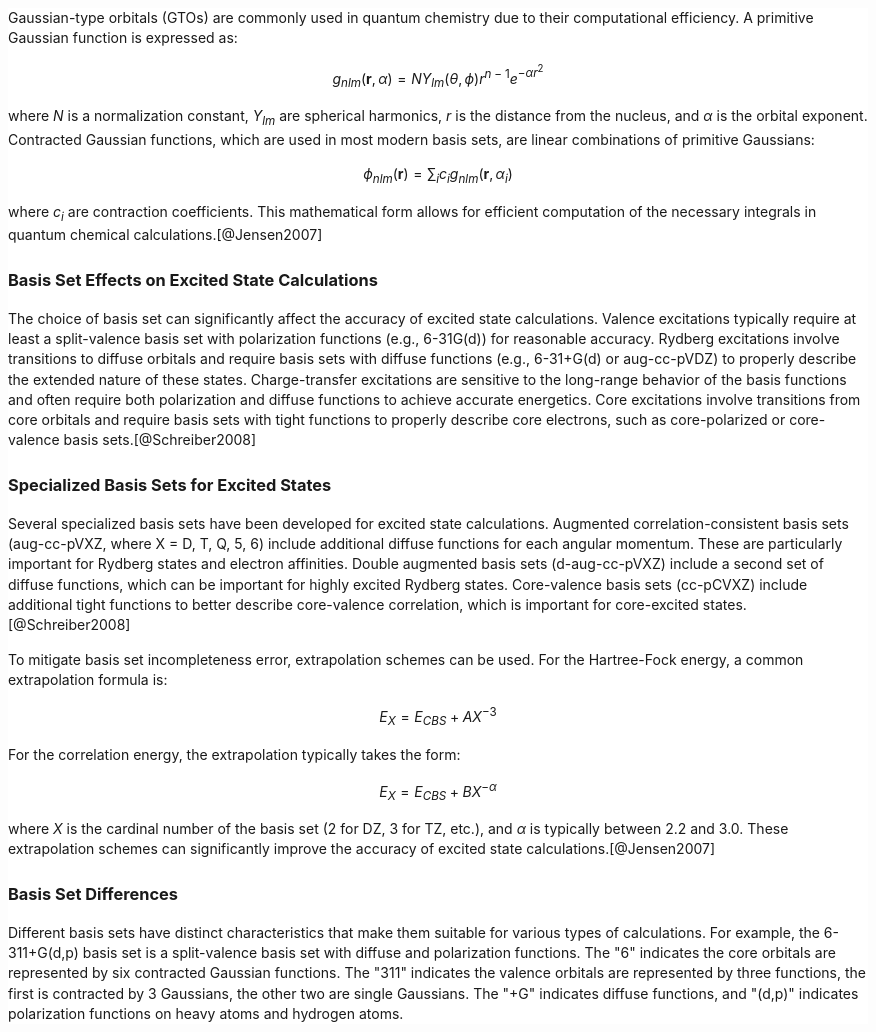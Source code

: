 Gaussian-type orbitals (GTOs) are commonly used in quantum chemistry due to their computational efficiency. A primitive Gaussian function is expressed as:

$$g_{nlm}(\mathbf{r}, \alpha) = N Y_{lm}(\theta, \phi) r^{n-1} e^{-\alpha r^2}$$

where $N$ is a normalization constant, $Y_{lm}$ are spherical harmonics, $r$ is the distance from the nucleus, and $\alpha$ is the orbital exponent. Contracted Gaussian functions, which are used in most modern basis sets, are linear combinations of primitive Gaussians:

$$\phi_{nlm}(\mathbf{r}) = \sum_i c_i g_{nlm}(\mathbf{r}, \alpha_i)$$

where $c_i$ are contraction coefficients. This mathematical form allows for efficient computation of the necessary integrals in quantum chemical calculations.[@Jensen2007]

### Basis Set Effects on Excited State Calculations

The choice of basis set can significantly affect the accuracy of excited state calculations. Valence excitations typically require at least a split-valence basis set with polarization functions (e.g., 6-31G(d)) for reasonable accuracy. Rydberg excitations involve transitions to diffuse orbitals and require basis sets with diffuse functions (e.g., 6-31+G(d) or aug-cc-pVDZ) to properly describe the extended nature of these states. Charge-transfer excitations are sensitive to the long-range behavior of the basis functions and often require both polarization and diffuse functions to achieve accurate energetics. Core excitations involve transitions from core orbitals and require basis sets with tight functions to properly describe core electrons, such as core-polarized or core-valence basis sets.[@Schreiber2008]

### Specialized Basis Sets for Excited States

Several specialized basis sets have been developed for excited state calculations. Augmented correlation-consistent basis sets (aug-cc-pVXZ, where X = D, T, Q, 5, 6) include additional diffuse functions for each angular momentum. These are particularly important for Rydberg states and electron affinities. Double augmented basis sets (d-aug-cc-pVXZ) include a second set of diffuse functions, which can be important for highly excited Rydberg states. Core-valence basis sets (cc-pCVXZ) include additional tight functions to better describe core-valence correlation, which is important for core-excited states.[@Schreiber2008]

To mitigate basis set incompleteness error, extrapolation schemes can be used. For the Hartree-Fock energy, a common extrapolation formula is:

$$E_X = E_{CBS} + A X^{-3}$$

For the correlation energy, the extrapolation typically takes the form:

$$E_X = E_{CBS} + B X^{-\alpha}$$

where $X$ is the cardinal number of the basis set (2 for DZ, 3 for TZ, etc.), and $\alpha$ is typically between 2.2 and 3.0. These extrapolation schemes can significantly improve the accuracy of excited state calculations.[@Jensen2007]

### Basis Set Differences

Different basis sets have distinct characteristics that make them suitable for various types of calculations. For example, the 6-311+G(d,p) basis set is a split-valence basis set with diffuse and polarization functions. The "6" indicates the core orbitals are represented by six contracted Gaussian functions. The "311" indicates the valence orbitals are represented by three functions, the first is contracted by 3 Gaussians, the other two are single Gaussians. The "+G" indicates diffuse functions, and "(d,p)" indicates polarization functions on heavy atoms and hydrogen atoms.
